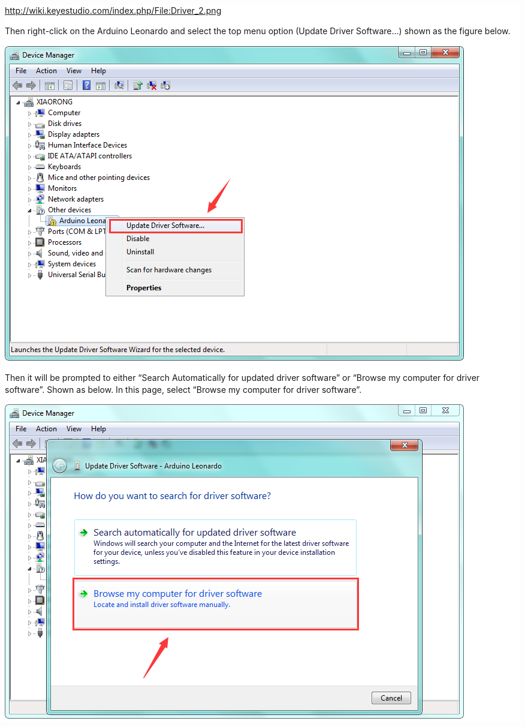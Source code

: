 <http://wiki.keyestudio.com/index.php/File:Driver_2.png>

Then right-click on the Arduino Leonardo and select the top menu option (Update
Driver Software...) shown as the figure below.

![](KS0248/media/908d271f1c360454af2575b81f56bacb.png)

Then it will be prompted to either “Search Automatically for updated driver
software” or “Browse my computer for driver software”. Shown as below. In this
page, select “Browse my computer for driver software”.

![](KS0248/media/99abb7f3d75942690132cb4a5c44ac4e.png)